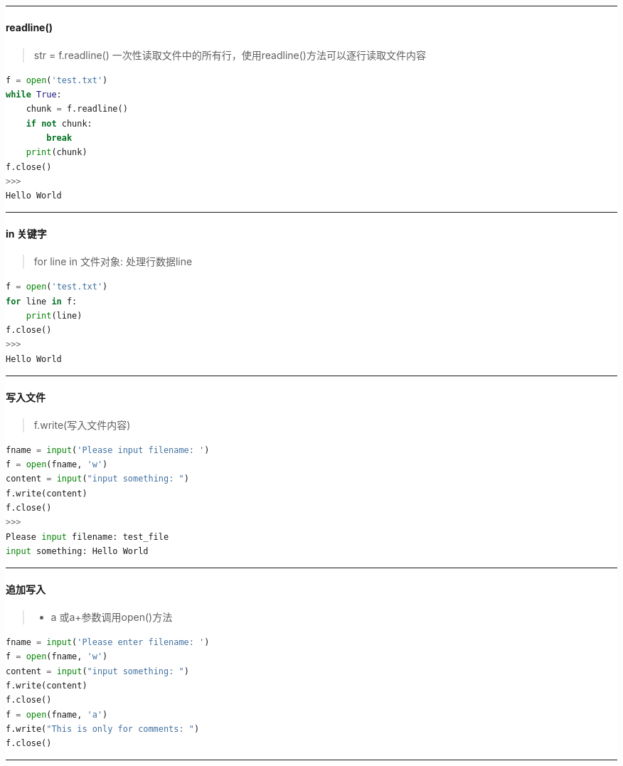 
---
#### readline()
> str = f.readline()
> 一次性读取文件中的所有行，使用readline()方法可以逐行读取文件内容
```python
f = open('test.txt')
while True:
    chunk = f.readline()
    if not chunk:
        break
    print(chunk)
f.close()
>>>
Hello World
```


---
#### in 关键字
> for line in 文件对象:
>     处理行数据line
```python
f = open('test.txt')
for line in f:
    print(line)
f.close()
>>>
Hello World
```


---
#### 写入文件
> f.write(写入文件内容)
```python
fname = input('Please input filename: ')
f = open(fname, 'w')
content = input("input something: ")
f.write(content)
f.close()
>>>
Please input filename: test_file
input something: Hello World
```

---
#### 追加写入
> * a 或a+参数调用open()方法
```python
fname = input('Please enter filename: ')
f = open(fname, 'w')
content = input("input something: ")
f.write(content)
f.close()
f = open(fname, 'a')
f.write("This is only for comments: ")
f.close()
```

---